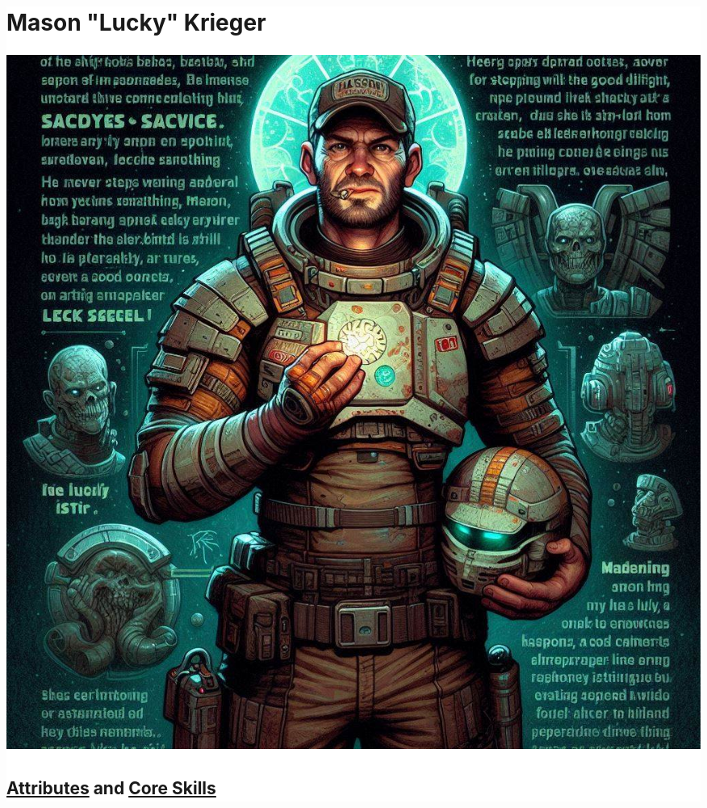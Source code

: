 # Mason "Lucky" Krieger

![img](./Lucky.jpg)

## [Attributes](./../../../../../CoreRules/GeneralRules/Attributes.md) and [Core Skills](./../../../../../CoreRules/GeneralRules/CoreSkills.md)
